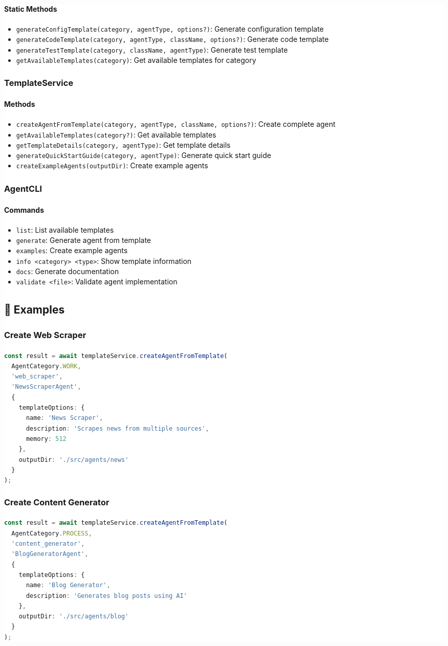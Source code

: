 #### Static Methods

- `generateConfigTemplate(category, agentType, options?)`: Generate configuration template
- `generateCodeTemplate(category, agentType, className, options?)`: Generate code template
- `generateTestTemplate(category, className, agentType)`: Generate test template
- `getAvailableTemplates(category)`: Get available templates for category

### TemplateService

#### Methods

- `createAgentFromTemplate(category, agentType, className, options?)`: Create complete agent
- `getAvailableTemplates(category?)`: Get available templates
- `getTemplateDetails(category, agentType)`: Get template details
- `generateQuickStartGuide(category, agentType)`: Generate quick start guide
- `createExampleAgents(outputDir)`: Create example agents

### AgentCLI

#### Commands

- `list`: List available templates
- `generate`: Generate agent from template
- `examples`: Create example agents
- `info <category> <type>`: Show template information
- `docs`: Generate documentation
- `validate <file>`: Validate agent implementation

## 🎯 Examples

### Create Web Scraper
```typescript
const result = await templateService.createAgentFromTemplate(
  AgentCategory.WORK,
  'web_scraper',
  'NewsScraperAgent',
  {
    templateOptions: {
      name: 'News Scraper',
      description: 'Scrapes news from multiple sources',
      memory: 512
    },
    outputDir: './src/agents/news'
  }
);
```

### Create Content Generator
```typescript
const result = await templateService.createAgentFromTemplate(
  AgentCategory.PROCESS,
  'content_generator',
  'BlogGeneratorAgent',
  {
    templateOptions: {
      name: 'Blog Generator',
      description: 'Generates blog posts using AI'
    },
    outputDir: './src/agents/blog'
  }
);
```
